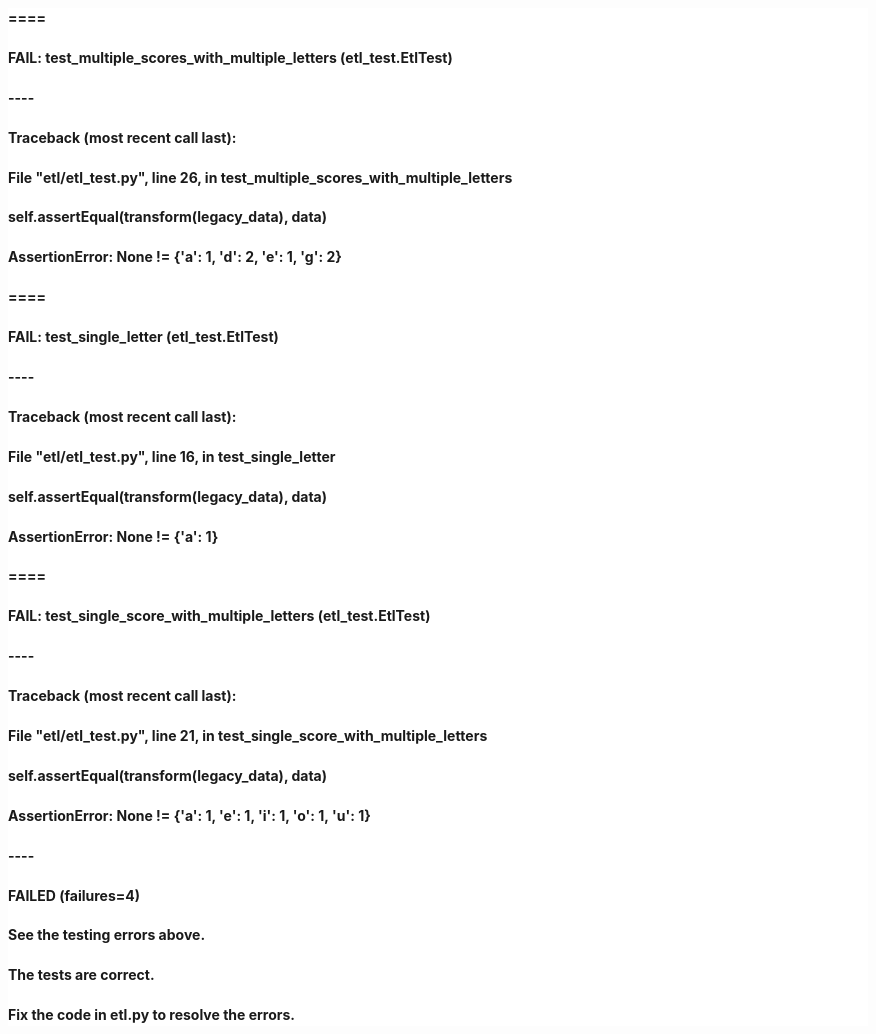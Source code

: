 #### ====  
#### FAIL: test_multiple_scores_with_multiple_letters (etl_test.EtlTest)  
#### ----  
#### Traceback (most recent call last):  
####   File "etl/etl_test.py", line 26, in test_multiple_scores_with_multiple_letters  
####     self.assertEqual(transform(legacy_data), data)  
#### AssertionError: None != {'a': 1, 'd': 2, 'e': 1, 'g': 2}  
####   
#### ====  
#### FAIL: test_single_letter (etl_test.EtlTest)  
#### ----  
#### Traceback (most recent call last):  
####   File "etl/etl_test.py", line 16, in test_single_letter  
####     self.assertEqual(transform(legacy_data), data)  
#### AssertionError: None != {'a': 1}  
####   
#### ====  
#### FAIL: test_single_score_with_multiple_letters (etl_test.EtlTest)  
#### ----  
#### Traceback (most recent call last):  
####   File "etl/etl_test.py", line 21, in test_single_score_with_multiple_letters  
####     self.assertEqual(transform(legacy_data), data)  
#### AssertionError: None != {'a': 1, 'e': 1, 'i': 1, 'o': 1, 'u': 1}  
####   
#### ----  
####   
####   
#### FAILED (failures=4)  
#### ####  
####   
#### See the testing errors above.  
#### The tests are correct.  
#### Fix the code in etl.py to resolve the errors.  

